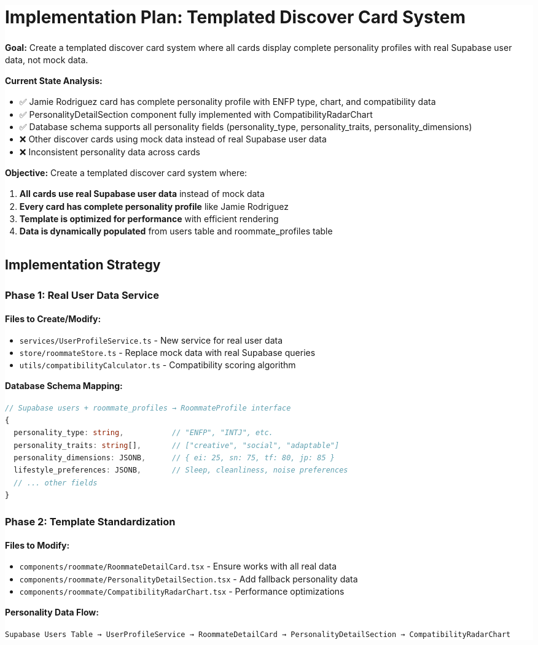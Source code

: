 # Implementation Plan: Templated Discover Card System

**Goal:** Create a templated discover card system where all cards display complete personality profiles with real Supabase user data, not mock data.

**Current State Analysis:**
- ✅ Jamie Rodriguez card has complete personality profile with ENFP type, chart, and compatibility data
- ✅ PersonalityDetailSection component fully implemented with CompatibilityRadarChart  
- ✅ Database schema supports all personality fields (personality_type, personality_traits, personality_dimensions)
- ❌ Other discover cards using mock data instead of real Supabase user data
- ❌ Inconsistent personality data across cards

**Objective:**
Create a templated discover card system where:
1. **All cards use real Supabase user data** instead of mock data
2. **Every card has complete personality profile** like Jamie Rodriguez
3. **Template is optimized for performance** with efficient rendering
4. **Data is dynamically populated** from users table and roommate_profiles table

## Implementation Strategy

### Phase 1: Real User Data Service
**Files to Create/Modify:**
- `services/UserProfileService.ts` - New service for real user data
- `store/roommateStore.ts` - Replace mock data with real Supabase queries
- `utils/compatibilityCalculator.ts` - Compatibility scoring algorithm

**Database Schema Mapping:**
```typescript
// Supabase users + roommate_profiles → RoommateProfile interface
{
  personality_type: string,           // "ENFP", "INTJ", etc.
  personality_traits: string[],       // ["creative", "social", "adaptable"]  
  personality_dimensions: JSONB,      // { ei: 25, sn: 75, tf: 80, jp: 85 }
  lifestyle_preferences: JSONB,       // Sleep, cleanliness, noise preferences
  // ... other fields
}
```

### Phase 2: Template Standardization  
**Files to Modify:**
- `components/roommate/RoommateDetailCard.tsx` - Ensure works with all real data
- `components/roommate/PersonalityDetailSection.tsx` - Add fallback personality data
- `components/roommate/CompatibilityRadarChart.tsx` - Performance optimizations

**Personality Data Flow:**
```
Supabase Users Table → UserProfileService → RoommateDetailCard → PersonalityDetailSection → CompatibilityRadarChart
```

